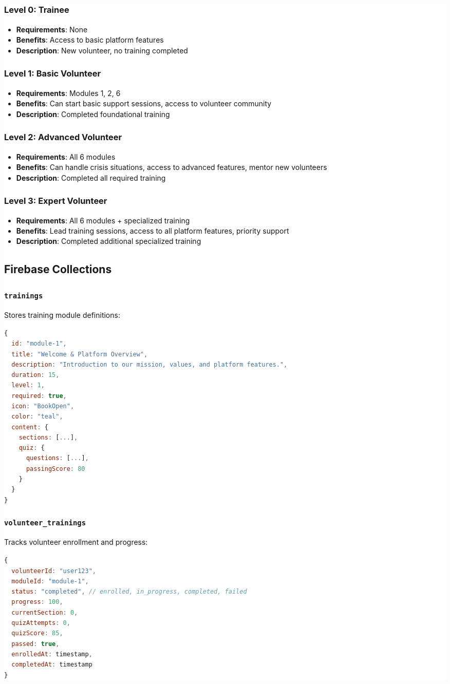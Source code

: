 ### Level 0: Trainee
- **Requirements**: None
- **Benefits**: Access to basic platform features
- **Description**: New volunteer, no training completed

### Level 1: Basic Volunteer
- **Requirements**: Modules 1, 2, 6
- **Benefits**: Can start basic support sessions, access to volunteer community
- **Description**: Completed foundational training

### Level 2: Advanced Volunteer
- **Requirements**: All 6 modules
- **Benefits**: Can handle crisis situations, access to advanced features, mentor new volunteers
- **Description**: Completed all required training

### Level 3: Expert Volunteer
- **Requirements**: All 6 modules + specialized training
- **Benefits**: Lead training sessions, access to all platform features, priority support
- **Description**: Completed additional specialized training

## Firebase Collections

### `trainings`
Stores training module definitions:
```javascript
{
  id: "module-1",
  title: "Welcome & Platform Overview",
  description: "Introduction to our mission, values, and platform features.",
  duration: 15,
  level: 1,
  required: true,
  icon: "BookOpen",
  color: "teal",
  content: {
    sections: [...],
    quiz: {
      questions: [...],
      passingScore: 80
    }
  }
}
```

### `volunteer_trainings`
Tracks volunteer enrollment and progress:
```javascript
{
  volunteerId: "user123",
  moduleId: "module-1",
  status: "completed", // enrolled, in_progress, completed, failed
  progress: 100,
  currentSection: 0,
  quizAttempts: 0,
  quizScore: 85,
  passed: true,
  enrolledAt: timestamp,
  completedAt: timestamp
}
```
